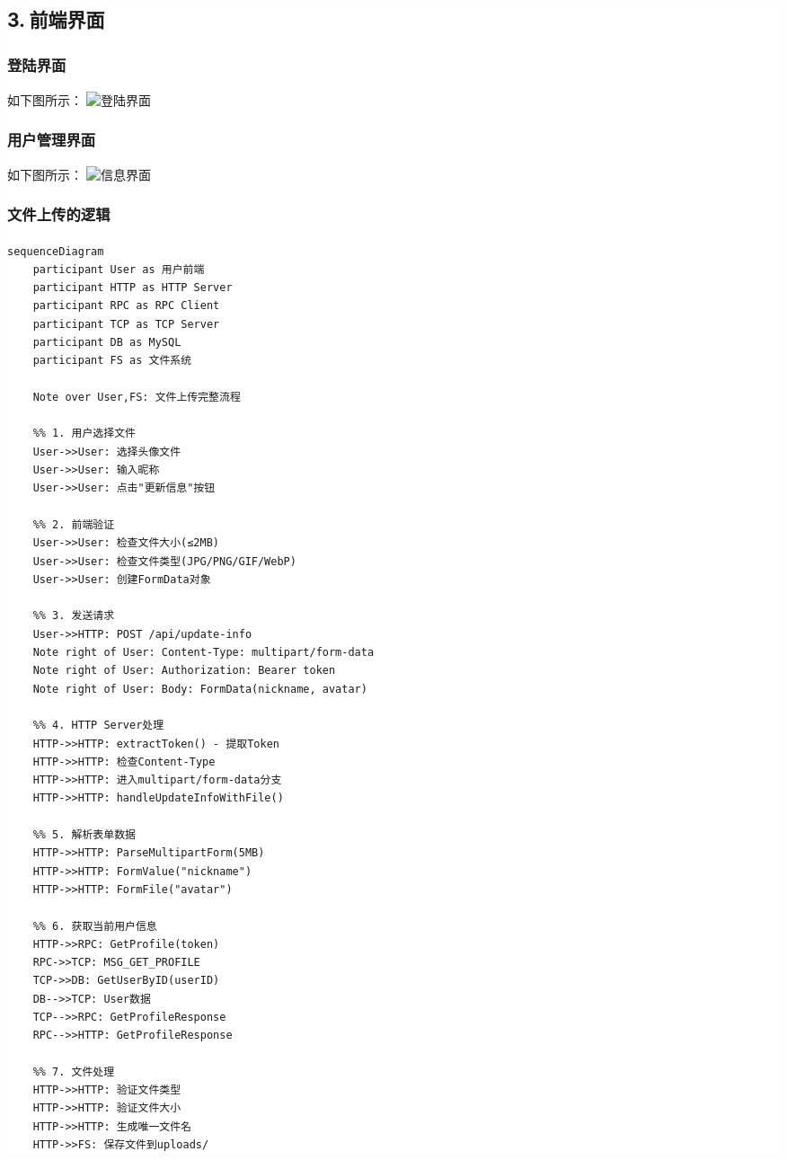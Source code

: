 ## 3. 前端界面
### 登陆界面
如下图所示：
![登陆界面](assets/登陆界面.png)
### 用户管理界面
如下图所示：
![信息界面](assets/信息界面.png)
### 文件上传的逻辑
```mermaid
sequenceDiagram
    participant User as 用户前端
    participant HTTP as HTTP Server
    participant RPC as RPC Client
    participant TCP as TCP Server
    participant DB as MySQL
    participant FS as 文件系统

    Note over User,FS: 文件上传完整流程

    %% 1. 用户选择文件
    User->>User: 选择头像文件
    User->>User: 输入昵称
    User->>User: 点击"更新信息"按钮

    %% 2. 前端验证
    User->>User: 检查文件大小(≤2MB)
    User->>User: 检查文件类型(JPG/PNG/GIF/WebP)
    User->>User: 创建FormData对象

    %% 3. 发送请求
    User->>HTTP: POST /api/update-info
    Note right of User: Content-Type: multipart/form-data
    Note right of User: Authorization: Bearer token
    Note right of User: Body: FormData(nickname, avatar)

    %% 4. HTTP Server处理
    HTTP->>HTTP: extractToken() - 提取Token
    HTTP->>HTTP: 检查Content-Type
    HTTP->>HTTP: 进入multipart/form-data分支
    HTTP->>HTTP: handleUpdateInfoWithFile()

    %% 5. 解析表单数据
    HTTP->>HTTP: ParseMultipartForm(5MB)
    HTTP->>HTTP: FormValue("nickname")
    HTTP->>HTTP: FormFile("avatar")

    %% 6. 获取当前用户信息
    HTTP->>RPC: GetProfile(token)
    RPC->>TCP: MSG_GET_PROFILE
    TCP->>DB: GetUserByID(userID)
    DB-->>TCP: User数据
    TCP-->>RPC: GetProfileResponse
    RPC-->>HTTP: GetProfileResponse

    %% 7. 文件处理
    HTTP->>HTTP: 验证文件类型
    HTTP->>HTTP: 验证文件大小
    HTTP->>HTTP: 生成唯一文件名
    HTTP->>FS: 保存文件到uploads/
```